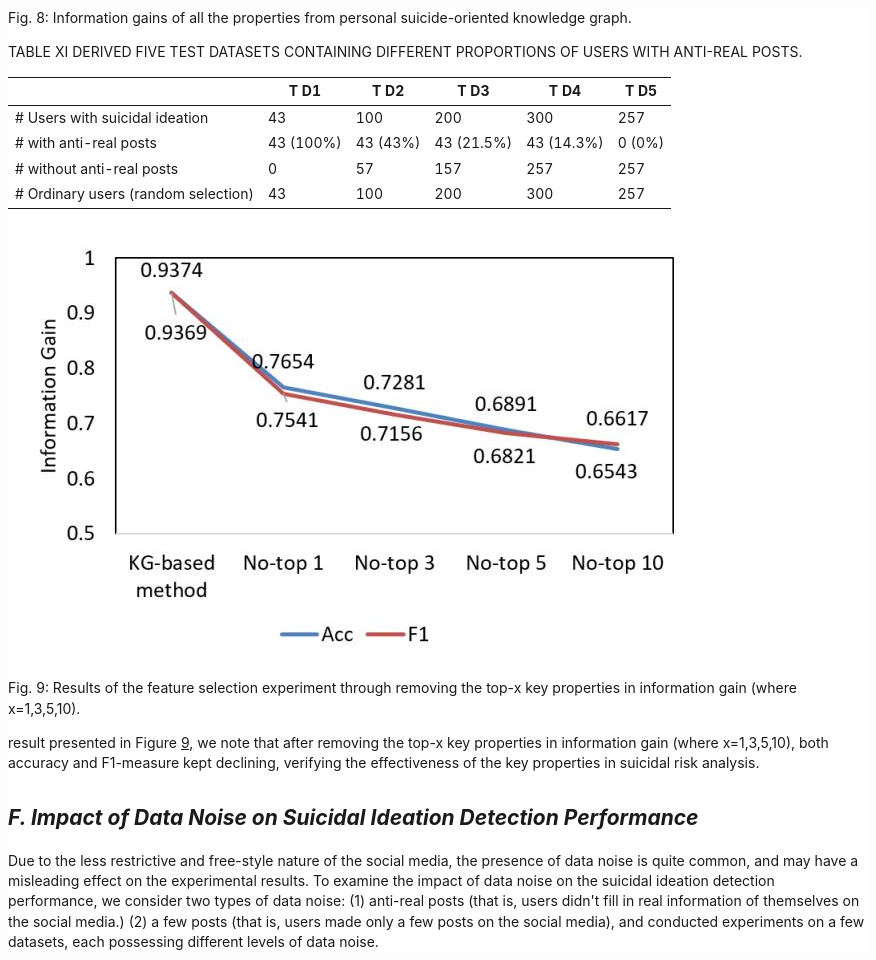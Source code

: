 Fig. 8: Information gains of all the properties from personal suicide-oriented knowledge graph.

<span id="page-11-2"></span>TABLE XI DERIVED FIVE TEST DATASETS CONTAINING DIFFERENT PROPORTIONS OF USERS WITH ANTI-REAL POSTS.

|                                     | T D1      | T D2     | T D3       | T D4       | T D5   |
|-------------------------------------|-----------|----------|------------|------------|--------|
| # Users with suicidal ideation      | 43        | 100      | 200        | 300        | 257    |
| # with anti-real posts              | 43 (100%) | 43 (43%) | 43 (21.5%) | 43 (14.3%) | 0 (0%) |
| # without anti-real posts           | 0         | 57       | 157        | 257        | 257    |
| # Ordinary users (random selection) | 43        | 100      | 200        | 300        | 257    |

<span id="page-11-1"></span>![](_page_11_Figure_4.jpeg)

Fig. 9: Results of the feature selection experiment through removing the top-x key properties in information gain (where x=1,3,5,10).

result presented in Figure [9,](#page-11-1) we note that after removing the top-x key properties in information gain (where x=1,3,5,10), both accuracy and F1-measure kept declining, verifying the effectiveness of the key properties in suicidal risk analysis.

## *F. Impact of Data Noise on Suicidal Ideation Detection Performance*

Due to the less restrictive and free-style nature of the social media, the presence of data noise is quite common, and may have a misleading effect on the experimental results. To examine the impact of data noise on the suicidal ideation detection performance, we consider two types of data noise: (1) anti-real posts (that is, users didn't fill in real information of themselves on the social media.) (2) a few posts (that is, users made only a few posts on the social media), and conducted experiments on a few datasets, each possessing different levels of data noise.
